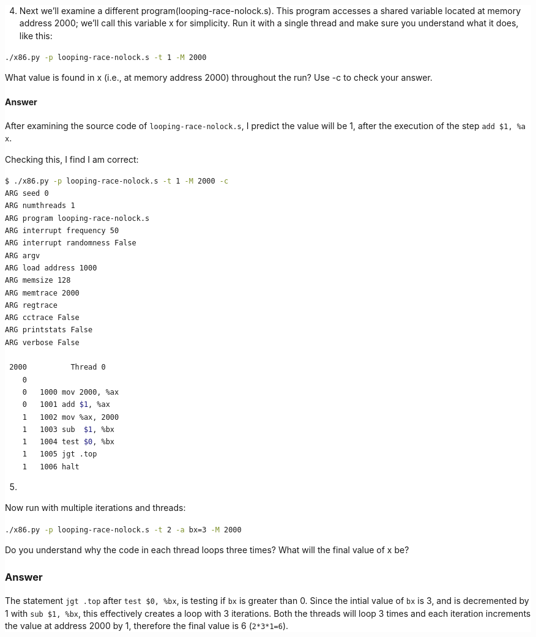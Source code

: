 4) Next we’ll examine a different program(looping-race-nolock.s). This program accesses a shared variable located at memory address 2000; we’ll call this variable x for simplicity. Run it with a single thread and make sure you understand what it does, like this:
```bash
./x86.py -p looping-race-nolock.s -t 1 -M 2000
```
What value is found in x (i.e., at memory address 2000) throughout the run? Use -c to check your answer.

#### Answer

After examining the source code of `looping-race-nolock.s`, I predict the value will be 1, after the execution of the step `add $1, %ax`.

Checking this, I find I am correct:

```bash
$ ./x86.py -p looping-race-nolock.s -t 1 -M 2000 -c
ARG seed 0
ARG numthreads 1
ARG program looping-race-nolock.s
ARG interrupt frequency 50
ARG interrupt randomness False
ARG argv
ARG load address 1000
ARG memsize 128
ARG memtrace 2000
ARG regtrace
ARG cctrace False
ARG printstats False
ARG verbose False

 2000          Thread 0
    0
    0   1000 mov 2000, %ax
    0   1001 add $1, %ax
    1   1002 mov %ax, 2000
    1   1003 sub  $1, %bx
    1   1004 test $0, %bx
    1   1005 jgt .top
    1   1006 halt
```

5)
Now run with multiple iterations and threads:
```bash
./x86.py -p looping-race-nolock.s -t 2 -a bx=3 -M 2000
```
Do you understand why the code in each thread loops three times? What will the final value of x be?

### Answer


The statement `jgt .top` after `test $0, %bx`, is testing if `bx` is greater than 0. Since the intial value of `bx` is 3, and is decremented by 1 with `sub $1, %bx`, this effectively creates a loop with 3 iterations. Both the threads will loop 3 times and each iteration increments the value at address 2000 by 1, therefore the final value is 6 (`2*3*1=6`).
